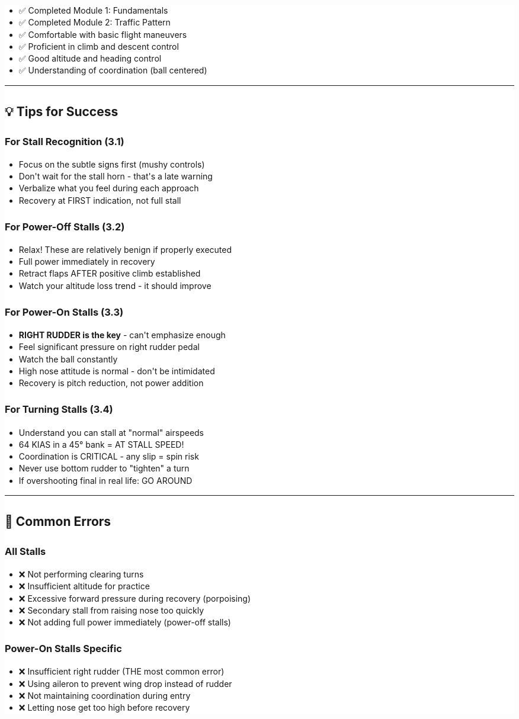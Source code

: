 - ✅ Completed Module 1: Fundamentals
- ✅ Completed Module 2: Traffic Pattern
- ✅ Comfortable with basic flight maneuvers
- ✅ Proficient in climb and descent control
- ✅ Good altitude and heading control
- ✅ Understanding of coordination (ball centered)

---

## 💡 Tips for Success

### For Stall Recognition (3.1)
- Focus on the subtle signs first (mushy controls)
- Don't wait for the stall horn - that's a late warning
- Verbalize what you feel during each approach
- Recovery at FIRST indication, not full stall

### For Power-Off Stalls (3.2)
- Relax! These are relatively benign if properly executed
- Full power immediately in recovery
- Retract flaps AFTER positive climb established
- Watch your altitude loss trend - it should improve

### For Power-On Stalls (3.3)
- **RIGHT RUDDER is the key** - can't emphasize enough
- Feel significant pressure on right rudder pedal
- Watch the ball constantly
- High nose attitude is normal - don't be intimidated
- Recovery is pitch reduction, not power addition

### For Turning Stalls (3.4)
- Understand you can stall at "normal" airspeeds
- 64 KIAS in a 45° bank = AT STALL SPEED!
- Coordination is CRITICAL - any slip = spin risk
- Never use bottom rudder to "tighten" a turn
- If overshooting final in real life: GO AROUND

---

## 🚫 Common Errors

### All Stalls
- ❌ Not performing clearing turns
- ❌ Insufficient altitude for practice
- ❌ Excessive forward pressure during recovery (porpoising)
- ❌ Secondary stall from raising nose too quickly
- ❌ Not adding full power immediately (power-off stalls)

### Power-On Stalls Specific
- ❌ Insufficient right rudder (THE most common error)
- ❌ Using aileron to prevent wing drop instead of rudder
- ❌ Not maintaining coordination during entry
- ❌ Letting nose get too high before recovery
